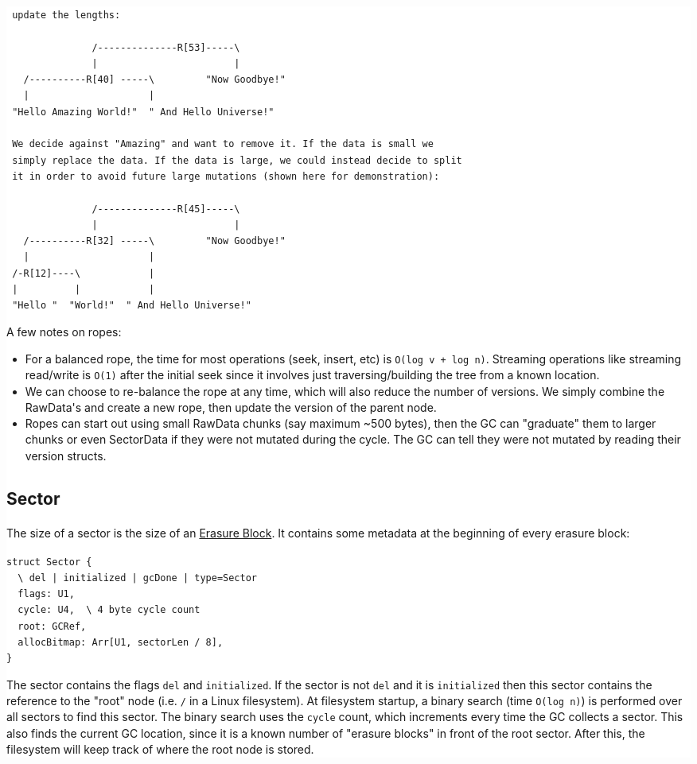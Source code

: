 ```
 update the lengths:

               /--------------R[53]-----\
               |                        |
   /----------R[40] -----\         "Now Goodbye!"
   |                     |
 "Hello Amazing World!"  " And Hello Universe!"

 We decide against "Amazing" and want to remove it. If the data is small we
 simply replace the data. If the data is large, we could instead decide to split
 it in order to avoid future large mutations (shown here for demonstration):

               /--------------R[45]-----\
               |                        |
   /----------R[32] -----\         "Now Goodbye!"
   |                     |
 /-R[12]----\            |
 |          |            |
 "Hello "  "World!"  " And Hello Universe!"
```

A few notes on ropes:
- For a balanced rope, the time for most operations (seek, insert, etc) is `O(log v + log n)`.
  Streaming operations like streaming read/write is `O(1)` after the initial
  seek since it involves just traversing/building the tree from a known
  location.
- We can choose to re-balance the rope at any time, which will also reduce the
  number of versions. We simply combine the RawData's and create a new rope,
  then update the version of the parent node.
- Ropes can start out using small RawData chunks (say maximum ~500 bytes), then
  the GC can "graduate" them to larger chunks or even SectorData if they were
  not mutated during the cycle. The GC can tell they were not mutated by reading
  their version structs.

## Sector
The size of a sector is the size of an [Erasure Block]. It contains some
metadata at the beginning of every erasure block:

```
struct Sector {
  \ del | initialized | gcDone | type=Sector
  flags: U1,
  cycle: U4,  \ 4 byte cycle count
  root: GCRef,
  allocBitmap: Arr[U1, sectorLen / 8],
}
```

The sector contains the flags `del` and `initialized`. If the sector is not
`del` and it is `initialized` then this sector contains the reference to the
"root" node (i.e. `/` in a Linux filesystem). At filesystem startup, a binary
search (time `O(log n)`) is performed over all sectors to find this sector. The
binary search uses the `cycle` count, which increments every time the GC
collects a sector. This also finds the current GC location, since it is a known
number of "erasure blocks" in front of the root sector. After this, the
filesystem will keep track of where the root node is stored.


[fngi]: http://github.com/civboot/fngi
[Civboot]: http://civboot.org
[Erasure Block]: https://en.wikipedia.org/wiki/Flash_memory#NAND_memories
[Physical Layer Spec]: https://www.sdcard.org/downloads/pls/